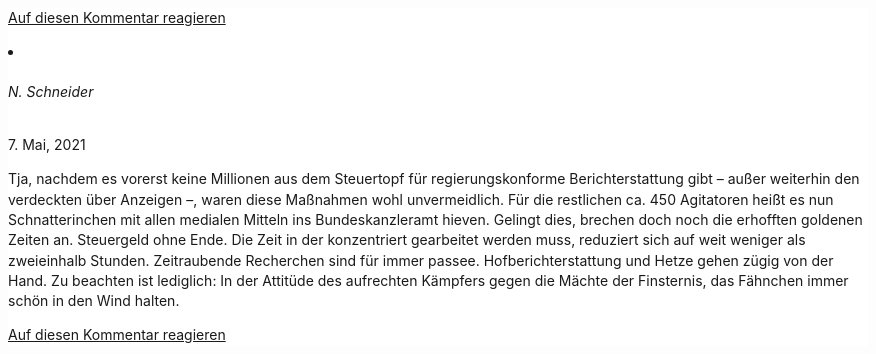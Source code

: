 <a rel="nofollow" class="comment-reply-link" href="#comment-111156" data-commentid="111156" data-postid="13502" data-belowelement="comment-111156" data-respondelement="respond" data-replyto="Antworte auf Materonow" aria-label="Antworte auf Materonow">Auf diesen Kommentar reagieren</a> 


</li>
<li class="comment odd alt thread-even depth-1 clearfix" id="li-comment-111172">
<h6 class="author">N. Schneider</h6> <span class="date">7. Mai, 2021</span>



Tja, nachdem es vorerst keine Millionen aus dem Steuertopf für regierungskonforme Berichterstattung gibt – außer weiterhin den verdeckten über Anzeigen –, waren diese Maßnahmen wohl unvermeidlich. Für die restlichen ca. 450 Agitatoren heißt es nun Schnatterinchen mit allen medialen Mitteln ins Bundeskanzleramt hieven. Gelingt dies, brechen doch noch die erhofften goldenen Zeiten an. Steuergeld ohne Ende. Die Zeit in der konzentriert gearbeitet werden muss, reduziert sich auf weit weniger als zweieinhalb Stunden. Zeitraubende Recherchen sind für immer passee. Hofberichterstattung und Hetze gehen zügig von der Hand. Zu beachten ist lediglich: In der Attitüde des aufrechten Kämpfers gegen die Mächte der Finsternis, das Fähnchen immer schön in den Wind halten.

<a rel="nofollow" class="comment-reply-link" href="#comment-111172" data-commentid="111172" data-postid="13502" data-belowelement="comment-111172" data-respondelement="respond" data-replyto="Antworte auf N. Schneider" aria-label="Antworte auf N. Schneider">Auf diesen Kommentar reagieren</a> 


</li>
</ul>
